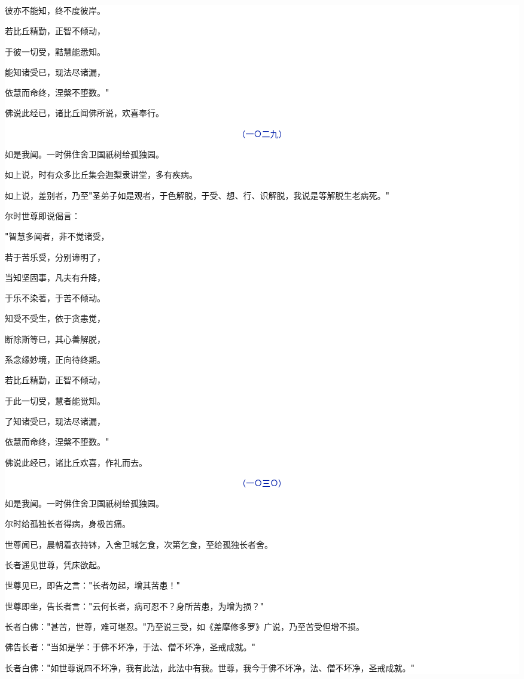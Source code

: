 彼亦不能知，终不度彼岸。

若比丘精勤，正智不倾动，

于彼一切受，黠慧能悉知。

能知诸受已，现法尽诸漏，

依慧而命终，涅槃不堕数。"

  佛说此经已，诸比丘闻佛所说，欢喜奉行。

<p style="text-align: center;"><span style="color: rgb(2, 30, 170);">（一○二九）</span></p>

  如是我闻。一时佛住舍卫国祇树给孤独园。

  如上说，时有众多比丘集会迦梨隶讲堂，多有疾病。

  如上说，差别者，乃至"圣弟子如是观者，于色解脱，于受、想、行、识解脱，我说是等解脱生老病死。"

  尔时世尊即说偈言：

"智慧多闻者，非不觉诸受，

若于苦乐受，分别谛明了，

当知坚固事，凡夫有升降，

于乐不染著，于苦不倾动。

知受不受生，依于贪恚觉，

断除斯等已，其心善解脱，

系念缘妙境，正向待终期。

若比丘精勤，正智不倾动，

于此一切受，慧者能觉知。

了知诸受已，现法尽诸漏，

依慧而命终，涅槃不堕数。"

  佛说此经已，诸比丘欢喜，作礼而去。

<p style="text-align: center;"><span style="color: rgb(2, 30, 170);">（一○三○）</span></p>

  如是我闻。一时佛住舍卫国祇树给孤独园。

  尔时给孤独长者得病，身极苦痛。

  世尊闻已，晨朝着衣持钵，入舍卫城乞食，次第乞食，至给孤独长者舍。

  长者遥见世尊，凭床欲起。

  世尊见已，即告之言："长者勿起，增其苦患！"

  世尊即坐，告长者言："云何长者，病可忍不？身所苦患，为增为损？"

  长者白佛："甚苦，世尊，难可堪忍。"乃至说三受，如《差摩修多罗》广说，乃至苦受但增不损。

  佛告长者："当如是学：于佛不坏净，于法、僧不坏净，圣戒成就。"

  长者白佛："如世尊说四不坏净，我有此法，此法中有我。世尊，我今于佛不坏净，法、僧不坏净，圣戒成就。"
